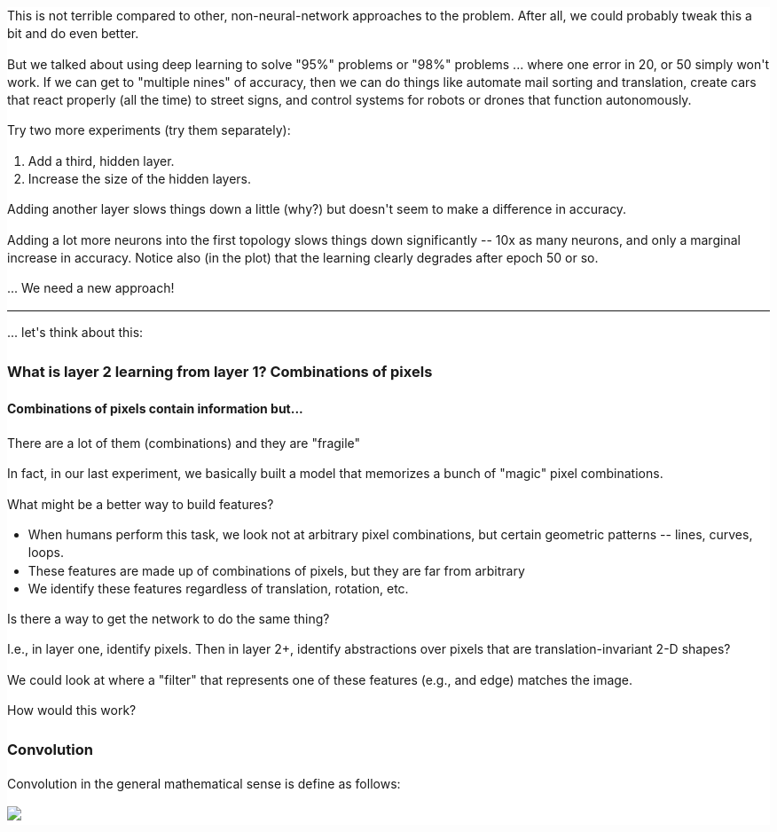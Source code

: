 This is not terrible compared to other, non-neural-network approaches to the problem. After all, we could probably tweak this a bit and do even better.

But we talked about using deep learning to solve "95%" problems or "98%" problems ... where one error in 20, or 50 simply won't work. If we can get to "multiple nines" of accuracy, then we can do things like automate mail sorting and translation, create cars that react properly (all the time) to street signs, and control systems for robots or drones that function autonomously.

Try two more experiments (try them separately):
1. Add a third, hidden layer.
2. Increase the size of the hidden layers.

Adding another layer slows things down a little (why?) but doesn't seem to make a difference in accuracy.

Adding a lot more neurons into the first topology slows things down significantly -- 10x as many neurons, and only a marginal increase in accuracy. Notice also (in the plot) that the learning clearly degrades after epoch 50 or so.

... We need a new approach!

------------------------------------------------------------------------

... let's think about this:

### What is layer 2 learning from layer 1? Combinations of pixels

#### Combinations of pixels contain information but...

There are a lot of them (combinations) and they are "fragile"

In fact, in our last experiment, we basically built a model that memorizes a bunch of "magic" pixel combinations.

What might be a better way to build features?

-   When humans perform this task, we look not at arbitrary pixel combinations, but certain geometric patterns -- lines, curves, loops.
-   These features are made up of combinations of pixels, but they are far from arbitrary
-   We identify these features regardless of translation, rotation, etc.

Is there a way to get the network to do the same thing?

I.e., in layer one, identify pixels. Then in layer 2+, identify abstractions over pixels that are translation-invariant 2-D shapes?

We could look at where a "filter" that represents one of these features (e.g., and edge) matches the image.

How would this work?

### Convolution

Convolution in the general mathematical sense is define as follows:

<img src="https://i.imgur.com/lurC2Cx.png" width=300>
